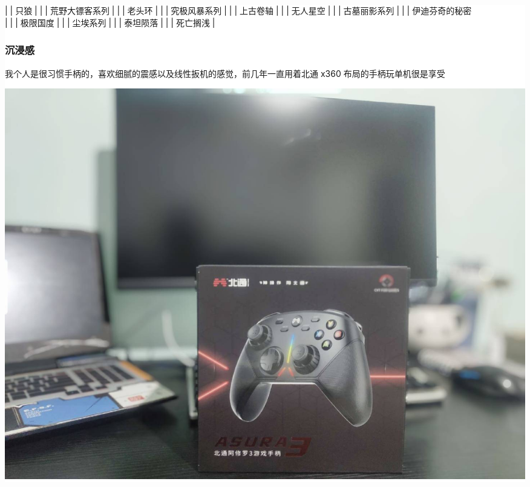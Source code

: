 |     | 只狼            |
|     | 荒野大镖客系列       |
|     | 老头环           |
|     | 究极风暴系列        |
|     | 上古卷轴          |
|     | 无人星空          |
|     | 古墓丽影系列        |
|     | 伊迪芬奇的秘密<br /> |
|     | 极限国度          |
|     | 尘埃系列          |
|     | 泰坦陨落          |
|     | 死亡搁浅          |


### 沉浸感

我个人是很习惯手柄的，喜欢细腻的震感以及线性扳机的感觉，前几年一直用着北通 x360 布局的手柄玩单机很是享受

​​​![img_v3_026e_9332b558-524f-4aec-b0b6-a043623f799h](../static/assets/blog-ps5/img_v3_026e_9332b558-524f-4aec-b0b6-a043623f799h-20231224104106-2s08fgr.jpg)​​​
